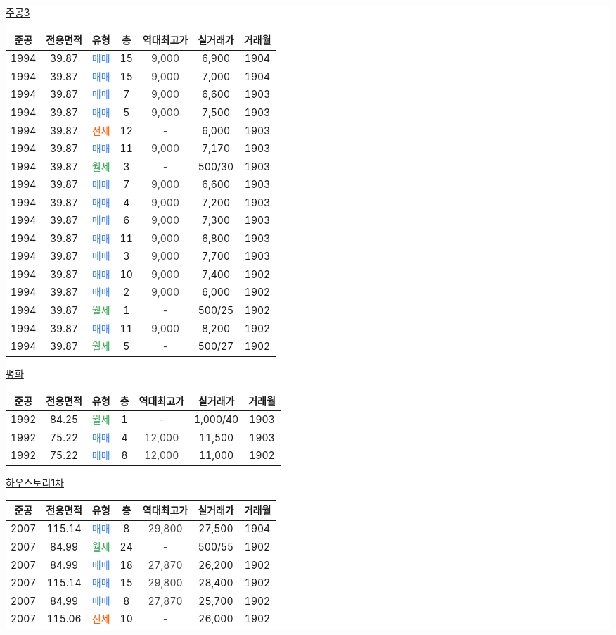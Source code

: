 [주공3](https://search.naver.com/search.naver?query=%EB%8C%80%EC%A0%84%EA%B4%91%EC%97%AD%EC%8B%9C+%EC%A4%91%EA%B5%AC+%EB%AC%B8%ED%99%94%EB%8F%99+%EC%A3%BC%EA%B3%B53)

|준공|전용면적|유형|층|역대최고가|실거래가|거래월|
|:---:|:---:|:---:|:---:|:---:|:---:|:---:|
|1994|39.87|<span style="color:#4285f3">매매</span>|15|<span style="color:#444444">9,000</span>|6,900|1904|
|1994|39.87|<span style="color:#4285f3">매매</span>|15|<span style="color:#444444">9,000</span>|7,000|1904|
|1994|39.87|<span style="color:#4285f3">매매</span>|7|<span style="color:#444444">9,000</span>|6,600|1903|
|1994|39.87|<span style="color:#4285f3">매매</span>|5|<span style="color:#444444">9,000</span>|7,500|1903|
|1994|39.87|<span style="color:#ff5a00">전세</span>|12|<span style="color:#444444">-</span>|6,000|1903|
|1994|39.87|<span style="color:#4285f3">매매</span>|11|<span style="color:#444444">9,000</span>|7,170|1903|
|1994|39.87|<span style="color:#34a853">월세</span>|3|<span style="color:#444444">-</span>|500/30|1903|
|1994|39.87|<span style="color:#4285f3">매매</span>|7|<span style="color:#444444">9,000</span>|6,600|1903|
|1994|39.87|<span style="color:#4285f3">매매</span>|4|<span style="color:#444444">9,000</span>|7,200|1903|
|1994|39.87|<span style="color:#4285f3">매매</span>|6|<span style="color:#444444">9,000</span>|7,300|1903|
|1994|39.87|<span style="color:#4285f3">매매</span>|11|<span style="color:#444444">9,000</span>|6,800|1903|
|1994|39.87|<span style="color:#4285f3">매매</span>|3|<span style="color:#444444">9,000</span>|7,700|1903|
|1994|39.87|<span style="color:#4285f3">매매</span>|10|<span style="color:#444444">9,000</span>|7,400|1902|
|1994|39.87|<span style="color:#4285f3">매매</span>|2|<span style="color:#444444">9,000</span>|6,000|1902|
|1994|39.87|<span style="color:#34a853">월세</span>|1|<span style="color:#444444">-</span>|500/25|1902|
|1994|39.87|<span style="color:#4285f3">매매</span>|11|<span style="color:#444444">9,000</span>|8,200|1902|
|1994|39.87|<span style="color:#34a853">월세</span>|5|<span style="color:#444444">-</span>|500/27|1902|

[평화](https://search.naver.com/search.naver?query=%EB%8C%80%EC%A0%84%EA%B4%91%EC%97%AD%EC%8B%9C+%EC%A4%91%EA%B5%AC+%EB%AC%B8%ED%99%94%EB%8F%99+%ED%8F%89%ED%99%94)

|준공|전용면적|유형|층|역대최고가|실거래가|거래월|
|:---:|:---:|:---:|:---:|:---:|:---:|:---:|
|1992|84.25|<span style="color:#34a853">월세</span>|1|<span style="color:#444444">-</span>|1,000/40|1903|
|1992|75.22|<span style="color:#4285f3">매매</span>|4|<span style="color:#444444">12,000</span>|11,500|1903|
|1992|75.22|<span style="color:#4285f3">매매</span>|8|<span style="color:#444444">12,000</span>|11,000|1902|

[하우스토리1차](https://search.naver.com/search.naver?query=%EB%8C%80%EC%A0%84%EA%B4%91%EC%97%AD%EC%8B%9C+%EC%A4%91%EA%B5%AC+%EB%AC%B8%ED%99%94%EB%8F%99+%ED%95%98%EC%9A%B0%EC%8A%A4%ED%86%A0%EB%A6%AC1%EC%B0%A8)

|준공|전용면적|유형|층|역대최고가|실거래가|거래월|
|:---:|:---:|:---:|:---:|:---:|:---:|:---:|
|2007|115.14|<span style="color:#4285f3">매매</span>|8|<span style="color:#444444">29,800</span>|27,500|1904|
|2007|84.99|<span style="color:#34a853">월세</span>|24|<span style="color:#444444">-</span>|500/55|1902|
|2007|84.99|<span style="color:#4285f3">매매</span>|18|<span style="color:#444444">27,870</span>|26,200|1902|
|2007|115.14|<span style="color:#4285f3">매매</span>|15|<span style="color:#444444">29,800</span>|28,400|1902|
|2007|84.99|<span style="color:#4285f3">매매</span>|8|<span style="color:#444444">27,870</span>|25,700|1902|
|2007|115.06|<span style="color:#ff5a00">전세</span>|10|<span style="color:#444444">-</span>|26,000|1902|
